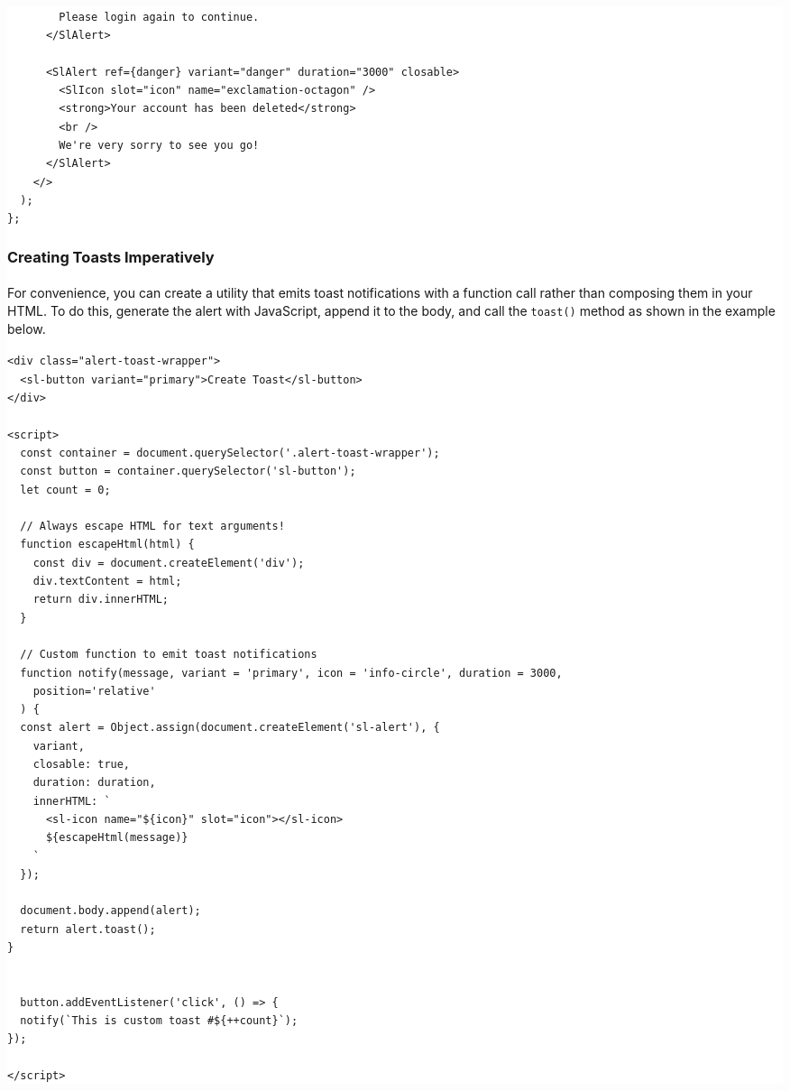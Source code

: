 ```jsx:react
        Please login again to continue.
      </SlAlert>

      <SlAlert ref={danger} variant="danger" duration="3000" closable>
        <SlIcon slot="icon" name="exclamation-octagon" />
        <strong>Your account has been deleted</strong>
        <br />
        We're very sorry to see you go!
      </SlAlert>
    </>
  );
};
```

### Creating Toasts Imperatively

For convenience, you can create a utility that emits toast notifications with a function call rather than composing them in your HTML. To do this, generate the alert with JavaScript, append it to the body, and call the `toast()` method as shown in the example below.

```html:preview
<div class="alert-toast-wrapper">
  <sl-button variant="primary">Create Toast</sl-button>
</div>

<script>
  const container = document.querySelector('.alert-toast-wrapper');
  const button = container.querySelector('sl-button');
  let count = 0;

  // Always escape HTML for text arguments!
  function escapeHtml(html) {
    const div = document.createElement('div');
    div.textContent = html;
    return div.innerHTML;
  }

  // Custom function to emit toast notifications
  function notify(message, variant = 'primary', icon = 'info-circle', duration = 3000,
    position='relative'
  ) {
  const alert = Object.assign(document.createElement('sl-alert'), {
    variant,
    closable: true,
    duration: duration,
    innerHTML: `
      <sl-icon name="${icon}" slot="icon"></sl-icon>
      ${escapeHtml(message)}
    `
  });

  document.body.append(alert);
  return alert.toast();
}


  button.addEventListener('click', () => {
  notify(`This is custom toast #${++count}`);
});

</script>
```
